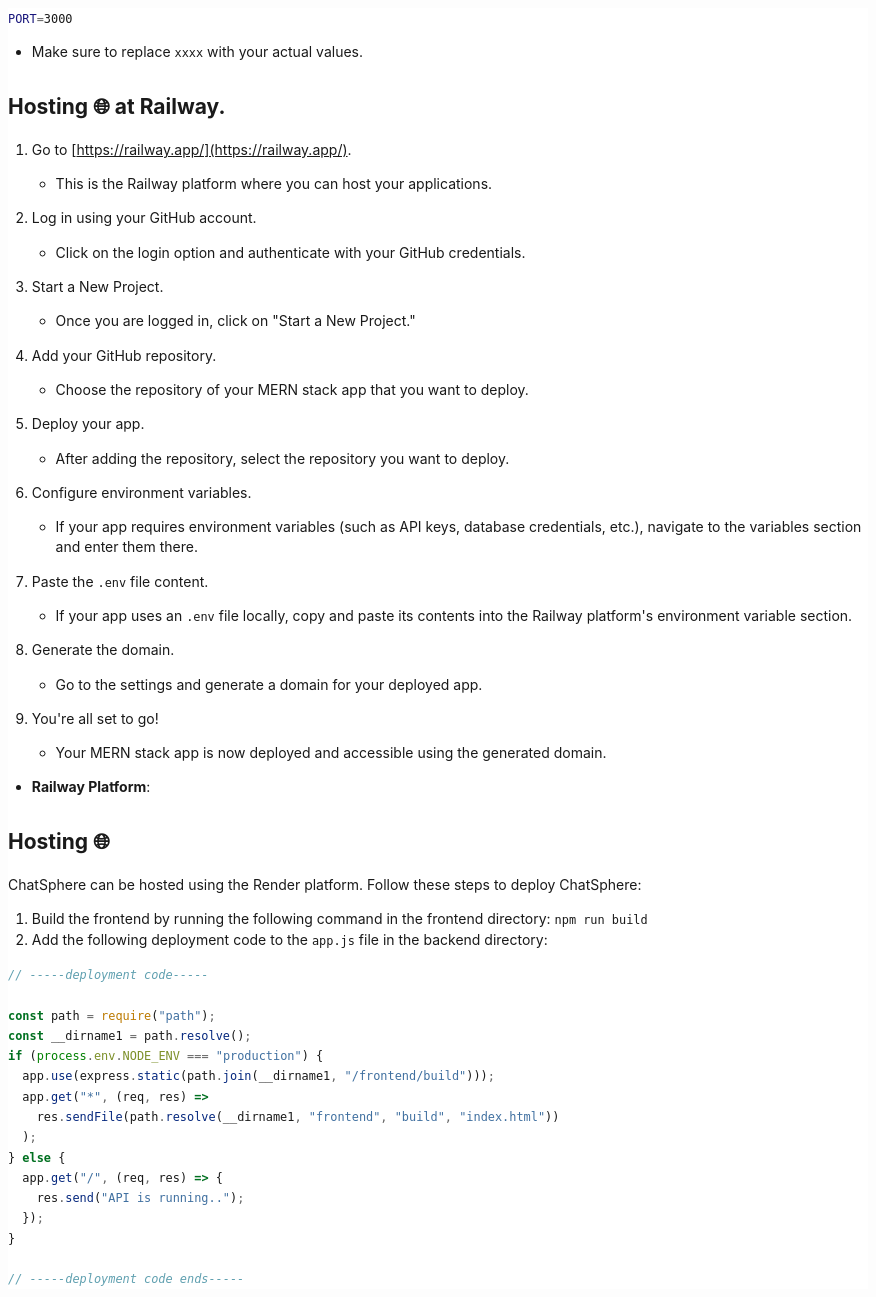   ```bash
PORT=3000

```

- Make sure to replace `xxxx` with your actual values.

## Hosting 🌐 at Railway.

1. Go to [https://railway.app/](https://railway.app/).

   - This is the Railway platform where you can host your applications.

2. Log in using your GitHub account.

   - Click on the login option and authenticate with your GitHub credentials.

3. Start a New Project.

   - Once you are logged in, click on "Start a New Project."

4. Add your GitHub repository.

   - Choose the repository of your MERN stack app that you want to deploy.

5. Deploy your app.

   - After adding the repository, select the repository you want to deploy.

6. Configure environment variables.

   - If your app requires environment variables (such as API keys, database credentials, etc.), navigate to the variables section and enter them there.

7. Paste the `.env` file content.

   - If your app uses an `.env` file locally, copy and paste its contents into the Railway platform's environment variable section.

8. Generate the domain.

   - Go to the settings and generate a domain for your deployed app.

9. You're all set to go!
   - Your MERN stack app is now deployed and accessible using the generated domain.

- **Railway Platform**:

## Hosting 🌐

ChatSphere can be hosted using the Render platform. Follow these steps to deploy ChatSphere:

1. Build the frontend by running the following command in the frontend directory: `npm run build`
2. Add the following deployment code to the `app.js` file in the backend directory:

```javascript
// -----deployment code-----

const path = require("path");
const __dirname1 = path.resolve();
if (process.env.NODE_ENV === "production") {
  app.use(express.static(path.join(__dirname1, "/frontend/build")));
  app.get("*", (req, res) =>
    res.sendFile(path.resolve(__dirname1, "frontend", "build", "index.html"))
  );
} else {
  app.get("/", (req, res) => {
    res.send("API is running..");
  });
}

// -----deployment code ends-----
```